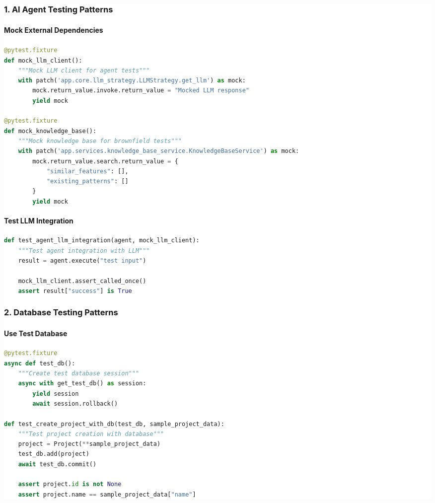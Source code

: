 ### 1. AI Agent Testing Patterns

#### Mock External Dependencies
```python
@pytest.fixture
def mock_llm_client():
    """Mock LLM client for agent tests"""
    with patch('app.core.llm_strategy.LLMStrategy.get_llm') as mock:
        mock.return_value.invoke.return_value = "Mocked LLM response"
        yield mock

@pytest.fixture
def mock_knowledge_base():
    """Mock knowledge base for brownfield tests"""
    with patch('app.services.knowledge_base_service.KnowledgeBaseService') as mock:
        mock.return_value.search.return_value = {
            "similar_features": [],
            "existing_patterns": []
        }
        yield mock
```

#### Test LLM Integration
```python
def test_agent_llm_integration(agent, mock_llm_client):
    """Test agent integration with LLM"""
    result = agent.execute("test input")
    
    mock_llm_client.assert_called_once()
    assert result["success"] is True
```

### 2. Database Testing Patterns

#### Use Test Database
```python
@pytest.fixture
async def test_db():
    """Create test database session"""
    async with get_test_db() as session:
        yield session
        await session.rollback()

def test_create_project_with_db(test_db, sample_project_data):
    """Test project creation with database"""
    project = Project(**sample_project_data)
    test_db.add(project)
    await test_db.commit()
    
    assert project.id is not None
    assert project.name == sample_project_data["name"]
```
